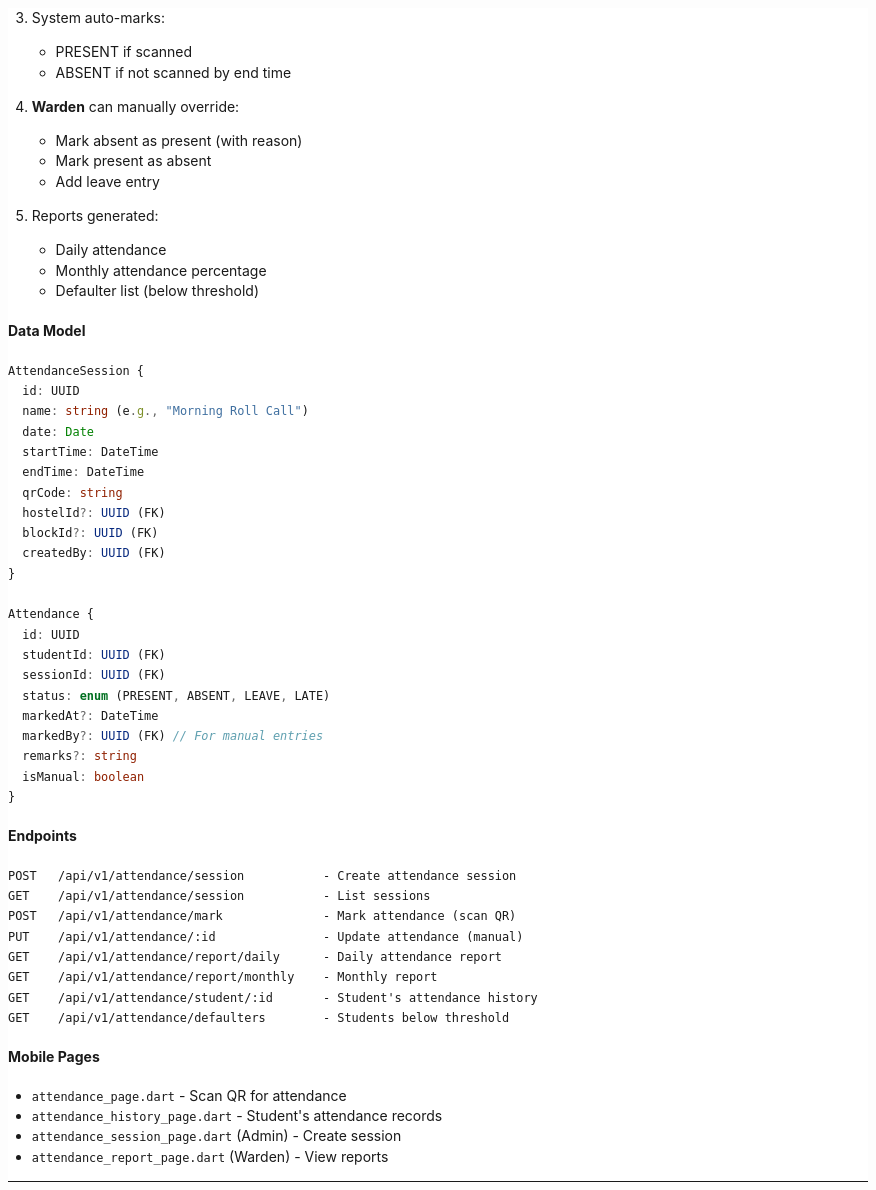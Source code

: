 3. System auto-marks:
   - PRESENT if scanned
   - ABSENT if not scanned by end time
   
4. **Warden** can manually override:
   - Mark absent as present (with reason)
   - Mark present as absent
   - Add leave entry

5. Reports generated:
   - Daily attendance
   - Monthly attendance percentage
   - Defaulter list (below threshold)

#### Data Model
```typescript
AttendanceSession {
  id: UUID
  name: string (e.g., "Morning Roll Call")
  date: Date
  startTime: DateTime
  endTime: DateTime
  qrCode: string
  hostelId?: UUID (FK)
  blockId?: UUID (FK)
  createdBy: UUID (FK)
}

Attendance {
  id: UUID
  studentId: UUID (FK)
  sessionId: UUID (FK)
  status: enum (PRESENT, ABSENT, LEAVE, LATE)
  markedAt?: DateTime
  markedBy?: UUID (FK) // For manual entries
  remarks?: string
  isManual: boolean
}
```

#### Endpoints
```
POST   /api/v1/attendance/session           - Create attendance session
GET    /api/v1/attendance/session           - List sessions
POST   /api/v1/attendance/mark              - Mark attendance (scan QR)
PUT    /api/v1/attendance/:id               - Update attendance (manual)
GET    /api/v1/attendance/report/daily      - Daily attendance report
GET    /api/v1/attendance/report/monthly    - Monthly report
GET    /api/v1/attendance/student/:id       - Student's attendance history
GET    /api/v1/attendance/defaulters        - Students below threshold
```

#### Mobile Pages
- `attendance_page.dart` - Scan QR for attendance
- `attendance_history_page.dart` - Student's attendance records
- `attendance_session_page.dart` (Admin) - Create session
- `attendance_report_page.dart` (Warden) - View reports

---